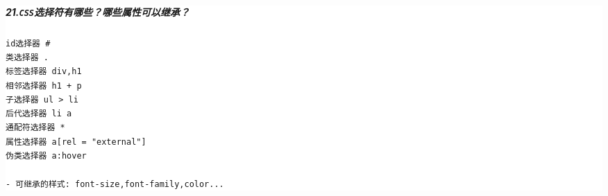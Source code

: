 ##### 21.`CSS`选择符有哪些？哪些属性可以继承？

```
id选择器 # 
类选择器 . 
标签选择器 div,h1 
相邻选择器 h1 + p 
子选择器 ul > li 
后代选择器 li a 
通配符选择器 * 
属性选择器 a[rel = "external"] 
伪类选择器 a:hover 

- 可继承的样式: font-size,font-family,color...
```

